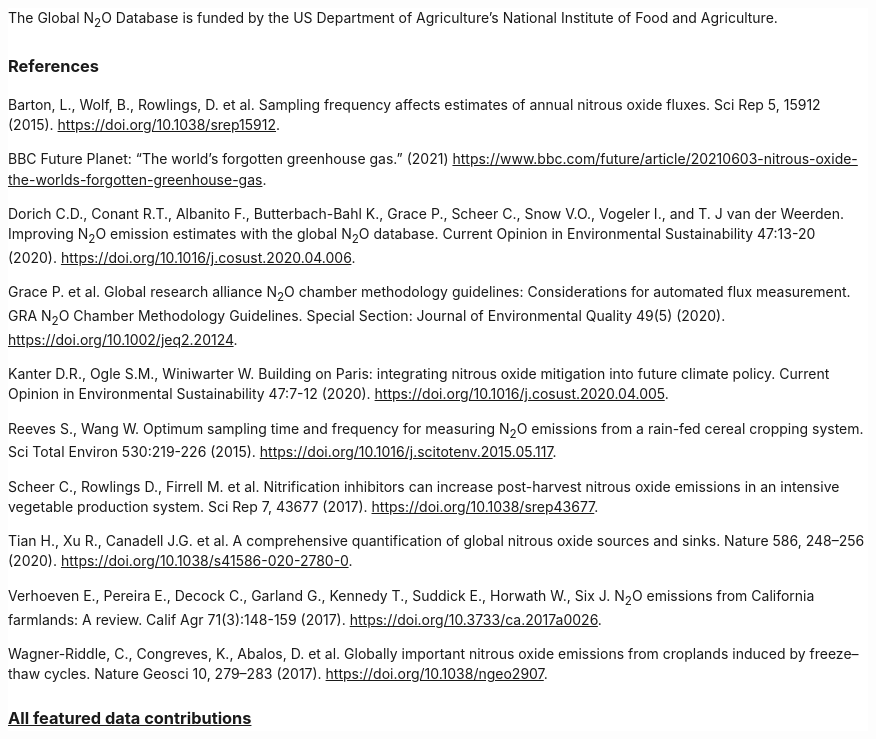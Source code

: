 The Global N<sub>2</sub>O Database is funded by the US Department of Agriculture’s National Institute of Food and Agriculture.


### References

Barton, L., Wolf, B., Rowlings, D. et al. Sampling frequency affects estimates of annual nitrous oxide fluxes. Sci Rep 5, 15912 (2015). https://doi.org/10.1038/srep15912.

BBC Future Planet: “The world’s forgotten greenhouse gas.” (2021) https://www.bbc.com/future/article/20210603-nitrous-oxide-the-worlds-forgotten-greenhouse-gas.

Dorich C.D., Conant R.T., Albanito F., Butterbach-Bahl K., Grace P., Scheer C., Snow V.O., Vogeler I., and T. J van der Weerden. Improving N<sub>2</sub>O emission estimates with the global N<sub>2</sub>O database. Current Opinion in Environmental Sustainability 47:13-20 (2020). https://doi.org/10.1016/j.cosust.2020.04.006.

Grace P. et al. Global research alliance N<sub>2</sub>O chamber methodology guidelines: Considerations for automated flux measurement. GRA N<sub>2</sub>O Chamber Methodology Guidelines. Special Section: Journal of Environmental Quality 49(5) (2020). https://doi.org/10.1002/jeq2.20124.

Kanter D.R., Ogle S.M., Winiwarter W. Building on Paris: integrating nitrous oxide mitigation into future climate policy. Current Opinion in Environmental Sustainability
47:7-12 (2020). https://doi.org/10.1016/j.cosust.2020.04.005.

Reeves S., Wang W. Optimum sampling time and frequency for measuring N<sub>2</sub>O emissions from a rain-fed cereal cropping system. Sci Total Environ 530:219-226 (2015). https://doi.org/10.1016/j.scitotenv.2015.05.117.

Scheer C., Rowlings D., Firrell M. et al. Nitrification inhibitors can increase post-harvest nitrous oxide emissions in an intensive vegetable production system. Sci Rep 7, 43677 (2017). https://doi.org/10.1038/srep43677.

Tian H., Xu R., Canadell J.G. et al. A comprehensive quantification of global nitrous oxide sources and sinks. Nature 586, 248–256 (2020). https://doi.org/10.1038/s41586-020-2780-0.

Verhoeven E., Pereira E., Decock C., Garland G., Kennedy T., Suddick E., Horwath W., Six J. N<sub>2</sub>O emissions from California farmlands: A review. Calif Agr 71(3):148-159 (2017). https://doi.org/10.3733/ca.2017a0026.

Wagner-Riddle, C., Congreves, K., Abalos, D. et al. Globally important nitrous oxide emissions from croplands induced by freeze–thaw cycles. Nature Geosci 10, 279–283 (2017). https://doi.org/10.1038/ngeo2907.
### [All featured data contributions](/templates/data/featured)
